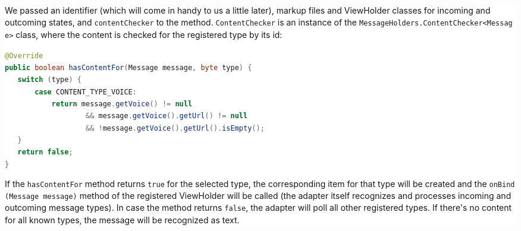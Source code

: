 We passed an identifier (which will come in handy to us a little later), markup files and ViewHolder classes for incoming and outcoming states, and `contentChecker` to the method. `ContentChecker` is an instance of the `MessageHolders.ContentChecker<Message>` class, where the content is checked for the registered type by its id:
```java
@Override
public boolean hasContentFor(Message message, byte type) {
   switch (type) {
       case CONTENT_TYPE_VOICE:
           return message.getVoice() != null
                   && message.getVoice().getUrl() != null
                   && !message.getVoice().getUrl().isEmpty();
   }
   return false;
}
```
If the `hasContentFor` method returns `true` for the selected type, the corresponding item for that type will be created and the `onBind(Message message)` method of the registered ViewHolder will be called (the adapter itself recognizes and processes incoming and outcoming message types). In case the method returns `false`, the adapter will poll all other registered types. If there's no content for all known types, the message will be recognized as text.